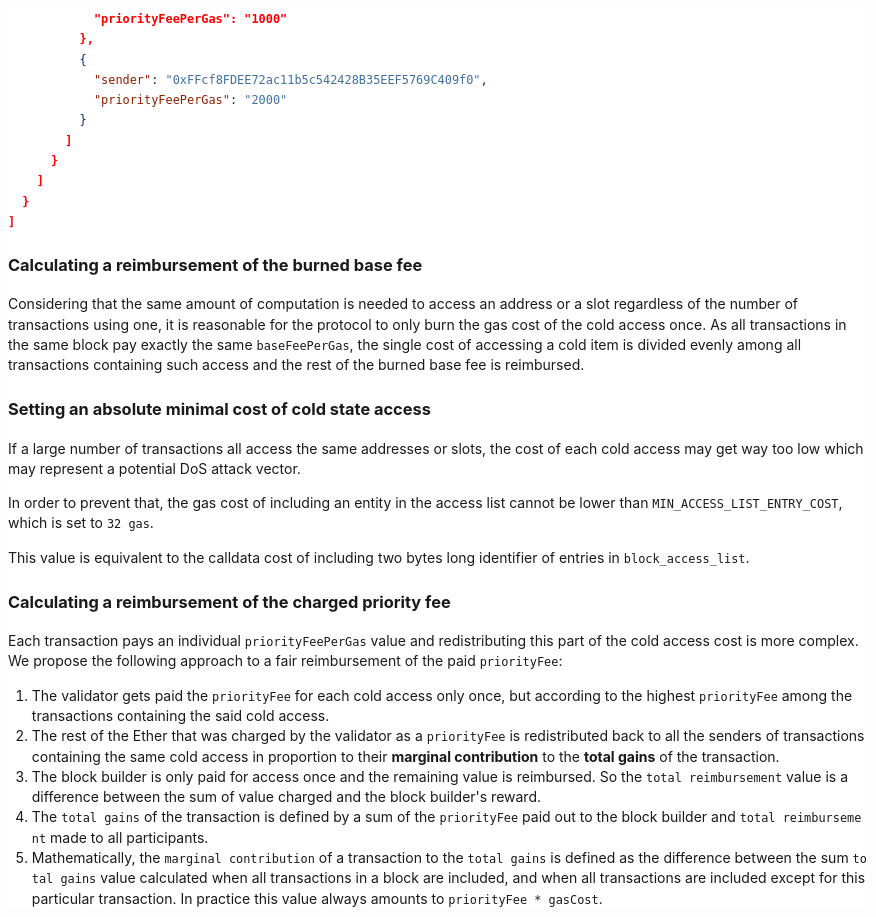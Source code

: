 ```json
            "priorityFeePerGas": "1000"
          },
          {
            "sender": "0xFFcf8FDEE72ac11b5c542428B35EEF5769C409f0",
            "priorityFeePerGas": "2000"
          }
        ]
      }
    ]
  }
]

```

### Calculating a reimbursement of the burned base fee

Considering that the same amount of computation is needed to access an address or a slot regardless of the number of
transactions using one, it is reasonable for the protocol to only burn the gas cost of the cold access once.
As all transactions in the same block pay exactly the same `baseFeePerGas`, the single cost of accessing a cold item is
divided evenly among all transactions containing such access and the rest of the burned base fee is reimbursed.

### Setting an absolute minimal cost of cold state access

If a large number of transactions all access the same addresses or slots, the cost of each cold access may get
way too low which may represent a potential DoS attack vector.

In order to prevent that, the gas cost of including an entity in the access list cannot be lower
than `MIN_ACCESS_LIST_ENTRY_COST`, which is set to `32 gas`.

This value is equivalent to the calldata cost of including two bytes long identifier of entries in `block_access_list`.

### Calculating a reimbursement of the charged priority fee

Each transaction pays an individual `priorityFeePerGas` value and redistributing this part of the cold access cost
is more complex.\
We propose the following approach to a fair reimbursement of the paid `priorityFee`:

1. The validator gets paid the `priorityFee` for each cold access only once, but according to the highest `priorityFee`
   among the transactions containing the said cold access.
2. The rest of the Ether that was charged by the validator as a  `priorityFee` is redistributed back to all the senders
   of transactions containing the same cold access in proportion to their **marginal contribution** to the
   **total gains** of the transaction.
3. The block builder is only paid for access once and the remaining value is reimbursed.
   So the `total reimbursement` value is a difference between the sum of value charged and the block builder's reward.
4. The `total gains` of the transaction is defined by a sum of the `priorityFee` paid out to the block builder
   and `total reimbursement` made to all participants.
5. Mathematically, the `marginal contribution` of a transaction to the `total gains` is defined as
   the difference between the sum `total gains` value calculated when all transactions in a block are included,
   and when all transactions are included except for this particular transaction.
   In practice this value always amounts to `priorityFee * gasCost`.
